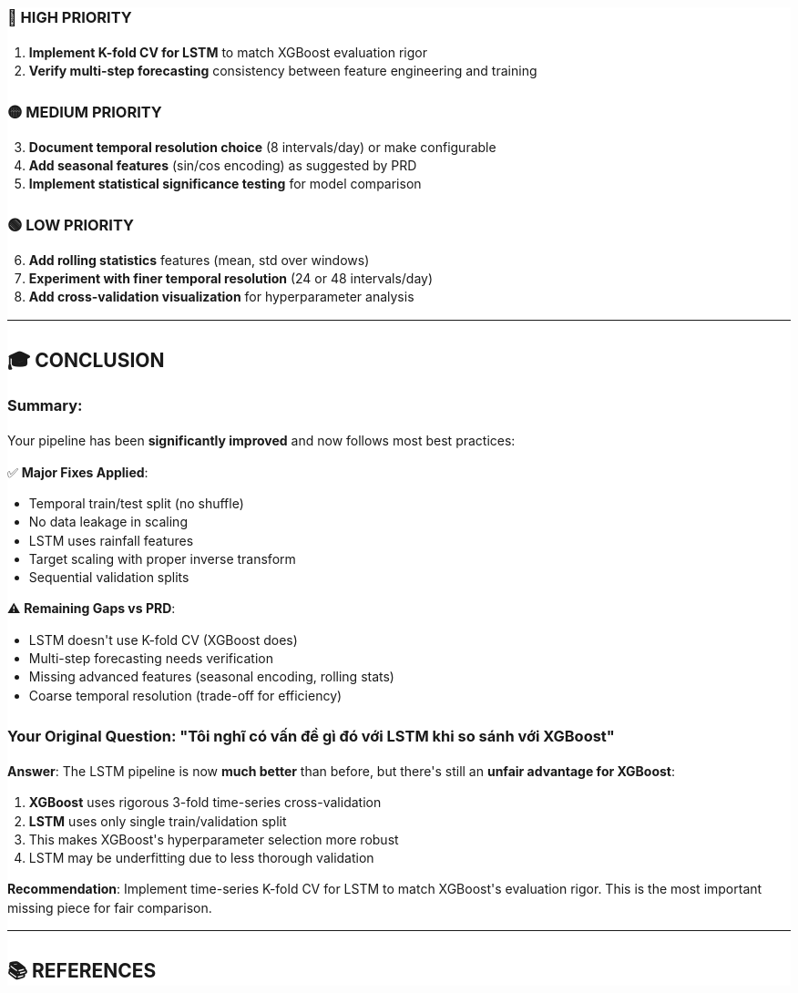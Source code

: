 ### 🔴 HIGH PRIORITY
1. **Implement K-fold CV for LSTM** to match XGBoost evaluation rigor
2. **Verify multi-step forecasting** consistency between feature engineering and training

### 🟡 MEDIUM PRIORITY
3. **Document temporal resolution choice** (8 intervals/day) or make configurable
4. **Add seasonal features** (sin/cos encoding) as suggested by PRD
5. **Implement statistical significance testing** for model comparison

### 🟢 LOW PRIORITY
6. **Add rolling statistics** features (mean, std over windows)
7. **Experiment with finer temporal resolution** (24 or 48 intervals/day)
8. **Add cross-validation visualization** for hyperparameter analysis

---

## 🎓 CONCLUSION

### Summary:

Your pipeline has been **significantly improved** and now follows most best practices:

✅ **Major Fixes Applied**:
- Temporal train/test split (no shuffle)
- No data leakage in scaling
- LSTM uses rainfall features
- Target scaling with proper inverse transform
- Sequential validation splits

⚠️ **Remaining Gaps vs PRD**:
- LSTM doesn't use K-fold CV (XGBoost does)
- Multi-step forecasting needs verification
- Missing advanced features (seasonal encoding, rolling stats)
- Coarse temporal resolution (trade-off for efficiency)

### Your Original Question: "Tôi nghĩ có vấn đề gì đó với LSTM khi so sánh với XGBoost"

**Answer**: The LSTM pipeline is now **much better** than before, but there's still an **unfair advantage for XGBoost**:

1. **XGBoost** uses rigorous 3-fold time-series cross-validation
2. **LSTM** uses only single train/validation split
3. This makes XGBoost's hyperparameter selection more robust
4. LSTM may be underfitting due to less thorough validation

**Recommendation**: Implement time-series K-fold CV for LSTM to match XGBoost's evaluation rigor. This is the most important missing piece for fair comparison.

---

## 📚 REFERENCES
